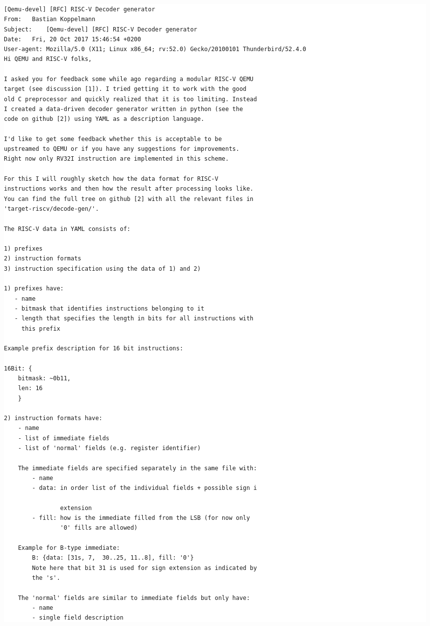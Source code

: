``` {*}{maxHeight:'250px'}
[Qemu-devel] [RFC] RISC-V Decoder generator
From:	Bastian Koppelmann
Subject:	[Qemu-devel] [RFC] RISC-V Decoder generator
Date:	Fri, 20 Oct 2017 15:46:54 +0200
User-agent:	Mozilla/5.0 (X11; Linux x86_64; rv:52.0) Gecko/20100101 Thunderbird/52.4.0
Hi QEMU and RISC-V folks,

I asked you for feedback some while ago regarding a modular RISC-V QEMU
target (see discussion [1]). I tried getting it to work with the good
old C preprocessor and quickly realized that it is too limiting. Instead
I created a data-driven decoder generator written in python (see the
code on github [2]) using YAML as a description language.

I'd like to get some feedback whether this is acceptable to be
upstreamed to QEMU or if you have any suggestions for improvements.
Right now only RV32I instruction are implemented in this scheme.

For this I will roughly sketch how the data format for RISC-V
instructions works and then how the result after processing looks like.
You can find the full tree on github [2] with all the relevant files in
'target-riscv/decode-gen/'.

The RISC-V data in YAML consists of:

1) prefixes
2) instruction formats
3) instruction specification using the data of 1) and 2)

1) prefixes have:
   - name
   - bitmask that identifies instructions belonging to it
   - length that specifies the length in bits for all instructions with
     this prefix

Example prefix description for 16 bit instructions:

16Bit: {
    bitmask: ~0b11,
    len: 16
    }

2) instruction formats have:
    - name
    - list of immediate fields
    - list of 'normal' fields (e.g. register identifier)

    The immediate fields are specified separately in the same file with:
        - name
        - data: in order list of the individual fields + possible sign i

                extension
        - fill: how is the immediate filled from the LSB (for now only
                '0' fills are allowed)

    Example for B-type immediate:
        B: {data: [31s, 7,  30..25, 11..8], fill: '0'}
        Note here that bit 31 is used for sign extension as indicated by
        the 's'.

    The 'normal' fields are similar to immediate fields but only have:
        - name
        - single field description

```